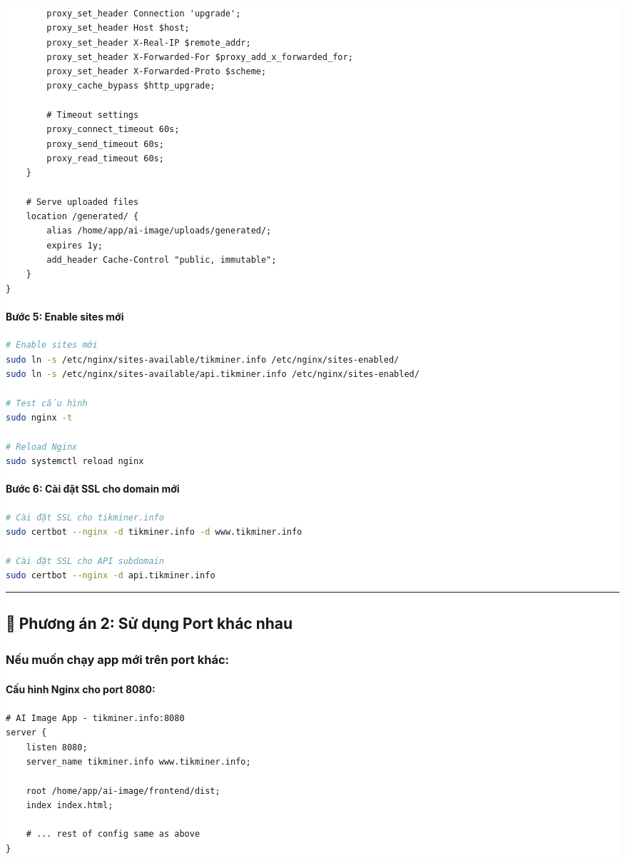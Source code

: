```nginx
        proxy_set_header Connection 'upgrade';
        proxy_set_header Host $host;
        proxy_set_header X-Real-IP $remote_addr;
        proxy_set_header X-Forwarded-For $proxy_add_x_forwarded_for;
        proxy_set_header X-Forwarded-Proto $scheme;
        proxy_cache_bypass $http_upgrade;
        
        # Timeout settings
        proxy_connect_timeout 60s;
        proxy_send_timeout 60s;
        proxy_read_timeout 60s;
    }
    
    # Serve uploaded files
    location /generated/ {
        alias /home/app/ai-image/uploads/generated/;
        expires 1y;
        add_header Cache-Control "public, immutable";
    }
}
```

#### Bước 5: Enable sites mới
```bash
# Enable sites mới
sudo ln -s /etc/nginx/sites-available/tikminer.info /etc/nginx/sites-enabled/
sudo ln -s /etc/nginx/sites-available/api.tikminer.info /etc/nginx/sites-enabled/

# Test cấu hình
sudo nginx -t

# Reload Nginx
sudo systemctl reload nginx
```

#### Bước 6: Cài đặt SSL cho domain mới
```bash
# Cài đặt SSL cho tikminer.info
sudo certbot --nginx -d tikminer.info -d www.tikminer.info

# Cài đặt SSL cho API subdomain
sudo certbot --nginx -d api.tikminer.info
```

---

## 🔧 Phương án 2: Sử dụng Port khác nhau

### Nếu muốn chạy app mới trên port khác:

#### Cấu hình Nginx cho port 8080:
```nginx
# AI Image App - tikminer.info:8080
server {
    listen 8080;
    server_name tikminer.info www.tikminer.info;
    
    root /home/app/ai-image/frontend/dist;
    index index.html;
    
    # ... rest of config same as above
}
```
